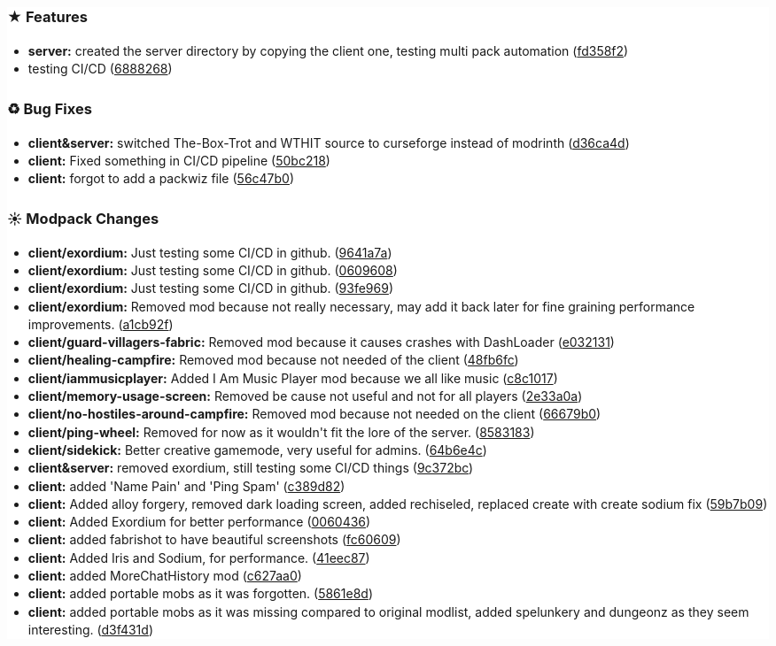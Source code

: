 
### ★ Features

* **server:** created the server directory by copying the client one, testing multi pack automation ([fd358f2](https://github.com/Conquerix/The-InBetween/commit/fd358f232f57692e72755b998f07d0a0d7885553))
* testing CI/CD ([6888268](https://github.com/Conquerix/The-InBetween/commit/68882689660c809e396c7cfe318ba96d0dc15487))


### ♻ Bug Fixes

* **client&server:** switched The-Box-Trot and WTHIT source to curseforge instead of modrinth ([d36ca4d](https://github.com/Conquerix/The-InBetween/commit/d36ca4dfbfde7d161a49717e6ebdcfbcd44e5628))
* **client:** Fixed something in CI/CD pipeline ([50bc218](https://github.com/Conquerix/The-InBetween/commit/50bc21824d677fe12b6d8f8f7842616e95628831))
* **client:** forgot to add a packwiz file ([56c47b0](https://github.com/Conquerix/The-InBetween/commit/56c47b015bed38db5410eef47a5141db0cbf56fa))


### ☀ Modpack Changes

* **client/exordium:** Just testing some CI/CD in github. ([9641a7a](https://github.com/Conquerix/The-InBetween/commit/9641a7ac466d745dd433e62c80926d9b5b0d3bdb))
* **client/exordium:** Just testing some CI/CD in github. ([0609608](https://github.com/Conquerix/The-InBetween/commit/0609608453187a9e8d9c3a839916749bd9f115ac))
* **client/exordium:** Just testing some CI/CD in github. ([93fe969](https://github.com/Conquerix/The-InBetween/commit/93fe969b98384efadab2643765f5e1b10447afd2))
* **client/exordium:** Removed mod because not really necessary, may add it back later for fine graining performance improvements. ([a1cb92f](https://github.com/Conquerix/The-InBetween/commit/a1cb92f614f94fe4db99289cd06629e578b64fcc))
* **client/guard-villagers-fabric:** Removed mod because it causes crashes with DashLoader ([e032131](https://github.com/Conquerix/The-InBetween/commit/e032131d26d769d2d47d8875f99b76ac6626628e))
* **client/healing-campfire:** Removed mod because not needed of the client ([48fb6fc](https://github.com/Conquerix/The-InBetween/commit/48fb6fc1f66ad9f0c9055d6fe0f2923a33fdac57))
* **client/iammusicplayer:** Added I Am Music Player mod because we all like music ([c8c1017](https://github.com/Conquerix/The-InBetween/commit/c8c1017e4a8db7457c8f5d1a13f7f0c6bea23ef2))
* **client/memory-usage-screen:** Removed be cause not useful and not for all players ([2e33a0a](https://github.com/Conquerix/The-InBetween/commit/2e33a0a8e4afe52ee130296f500fbaf5440f3cce))
* **client/no-hostiles-around-campfire:** Removed mod because not needed on the client ([66679b0](https://github.com/Conquerix/The-InBetween/commit/66679b08ad85442573657850608c4cb9300c4c2a))
* **client/ping-wheel:** Removed for now as it wouldn't fit the lore of the server. ([8583183](https://github.com/Conquerix/The-InBetween/commit/858318300a1971366cdfcb38f7a21e91833e889a))
* **client/sidekick:** Better creative gamemode, very useful for admins. ([64b6e4c](https://github.com/Conquerix/The-InBetween/commit/64b6e4c76ad79d1ded4e75fa72faedb229fdaaeb))
* **client&server:** removed exordium, still testing some CI/CD things ([9c372bc](https://github.com/Conquerix/The-InBetween/commit/9c372bc7b839e85c7efd1801162f48b3f7cc5ff3))
* **client:** added 'Name Pain' and 'Ping Spam' ([c389d82](https://github.com/Conquerix/The-InBetween/commit/c389d82a3352b4ecc714b1d96de1634fd5893e35))
* **client:** Added alloy forgery, removed dark loading screen, added rechiseled, replaced create with create sodium fix ([59b7b09](https://github.com/Conquerix/The-InBetween/commit/59b7b0927d1c3daaf48b3ea3449f045f1d0317ea))
* **client:** Added Exordium for better performance ([0060436](https://github.com/Conquerix/The-InBetween/commit/0060436c1f8fd6a958232b9974489a79c4f2a902))
* **client:** added fabrishot to have beautiful screenshots ([fc60609](https://github.com/Conquerix/The-InBetween/commit/fc6060944507ae81b2979805ebbcc945e7fb569d))
* **client:** Added Iris and Sodium, for performance. ([41eec87](https://github.com/Conquerix/The-InBetween/commit/41eec8712e931d90aaa30d7fc2b2a690a16b3fa8))
* **client:** added MoreChatHistory mod ([c627aa0](https://github.com/Conquerix/The-InBetween/commit/c627aa0cfb5cc811448c5e0ef1f8fec99f54ec88))
* **client:** added portable mobs as it was forgotten. ([5861e8d](https://github.com/Conquerix/The-InBetween/commit/5861e8d41d9eb3e43568d10622ee28b3b57c0646))
* **client:** added portable mobs as it was missing compared to original modlist, added spelunkery and dungeonz as they seem interesting. ([d3f431d](https://github.com/Conquerix/The-InBetween/commit/d3f431d878c4fa3b0fa8b8219032121f773579d0))